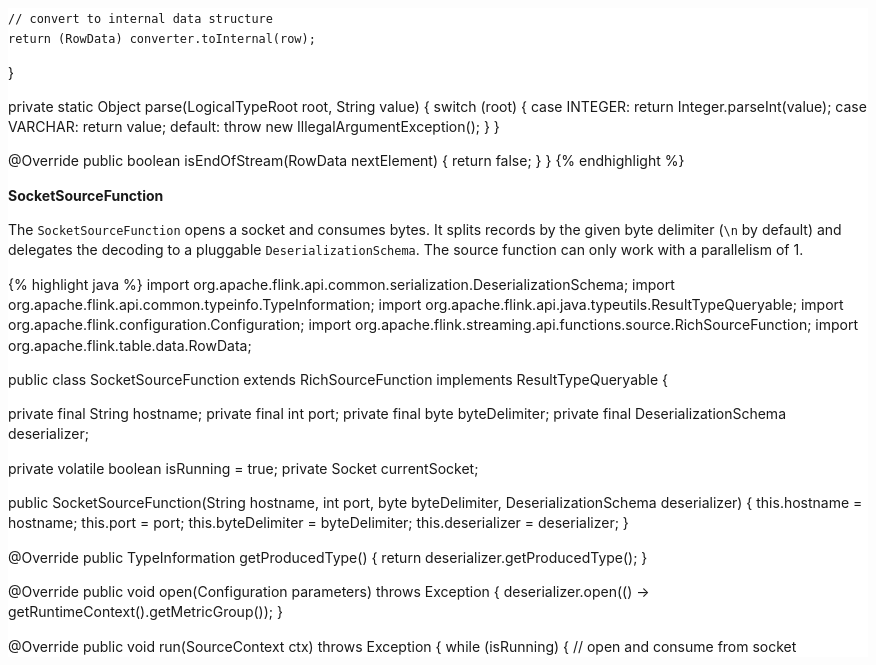     // convert to internal data structure
    return (RowData) converter.toInternal(row);
  }

  private static Object parse(LogicalTypeRoot root, String value) {
    switch (root) {
      case INTEGER:
        return Integer.parseInt(value);
      case VARCHAR:
        return value;
      default:
        throw new IllegalArgumentException();
    }
  }

  @Override
  public boolean isEndOfStream(RowData nextElement) {
    return false;
  }
}
{% endhighlight %}

**SocketSourceFunction**

The `SocketSourceFunction` opens a socket and consumes bytes. It splits records by the given byte
delimiter (`\n` by default) and delegates the decoding to a pluggable `DeserializationSchema`. The
source function can only work with a parallelism of 1.

{% highlight java %}
import org.apache.flink.api.common.serialization.DeserializationSchema;
import org.apache.flink.api.common.typeinfo.TypeInformation;
import org.apache.flink.api.java.typeutils.ResultTypeQueryable;
import org.apache.flink.configuration.Configuration;
import org.apache.flink.streaming.api.functions.source.RichSourceFunction;
import org.apache.flink.table.data.RowData;

public class SocketSourceFunction extends RichSourceFunction<RowData> implements ResultTypeQueryable<RowData> {

  private final String hostname;
  private final int port;
  private final byte byteDelimiter;
  private final DeserializationSchema<RowData> deserializer;

  private volatile boolean isRunning = true;
  private Socket currentSocket;

  public SocketSourceFunction(String hostname, int port, byte byteDelimiter, DeserializationSchema<RowData> deserializer) {
    this.hostname = hostname;
    this.port = port;
    this.byteDelimiter = byteDelimiter;
    this.deserializer = deserializer;
  }

  @Override
  public TypeInformation<RowData> getProducedType() {
    return deserializer.getProducedType();
  }

  @Override
  public void open(Configuration parameters) throws Exception {
    deserializer.open(() -> getRuntimeContext().getMetricGroup());
  }

  @Override
  public void run(SourceContext<RowData> ctx) throws Exception {
    while (isRunning) {
      // open and consume from socket